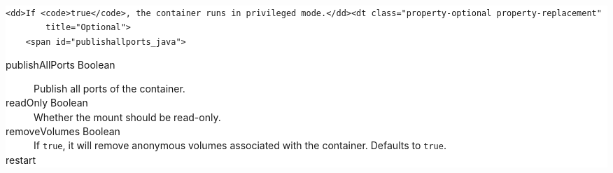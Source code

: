     <dd>If <code>true</code>, the container runs in privileged mode.</dd><dt class="property-optional property-replacement"
            title="Optional">
        <span id="publishallports_java">
<a data-swiftype-name="resource-property" data-swiftype-type="text" href="#publishallports_java" style="color: inherit; text-decoration: inherit;">publish<wbr>All<wbr>Ports</a>
</span>
        <span class="property-indicator"></span>
        <span class="property-type">Boolean</span>
    </dt>
    <dd>Publish all ports of the container.</dd><dt class="property-optional property-replacement"
            title="Optional">
        <span id="readonly_java">
<a data-swiftype-name="resource-property" data-swiftype-type="text" href="#readonly_java" style="color: inherit; text-decoration: inherit;">read<wbr>Only</a>
</span>
        <span class="property-indicator"></span>
        <span class="property-type">Boolean</span>
    </dt>
    <dd>Whether the mount should be read-only.</dd><dt class="property-optional"
            title="Optional">
        <span id="removevolumes_java">
<a data-swiftype-name="resource-property" data-swiftype-type="text" href="#removevolumes_java" style="color: inherit; text-decoration: inherit;">remove<wbr>Volumes</a>
</span>
        <span class="property-indicator"></span>
        <span class="property-type">Boolean</span>
    </dt>
    <dd>If <code>true</code>, it will remove anonymous volumes associated with the container. Defaults to <code>true</code>.</dd><dt class="property-optional"
            title="Optional">
        <span id="restart_java">
<a data-swiftype-name="resource-property" data-swiftype-type="text" href="#restart_java" style="color: inherit; text-decoration: inherit;">restart</a>
</span>

